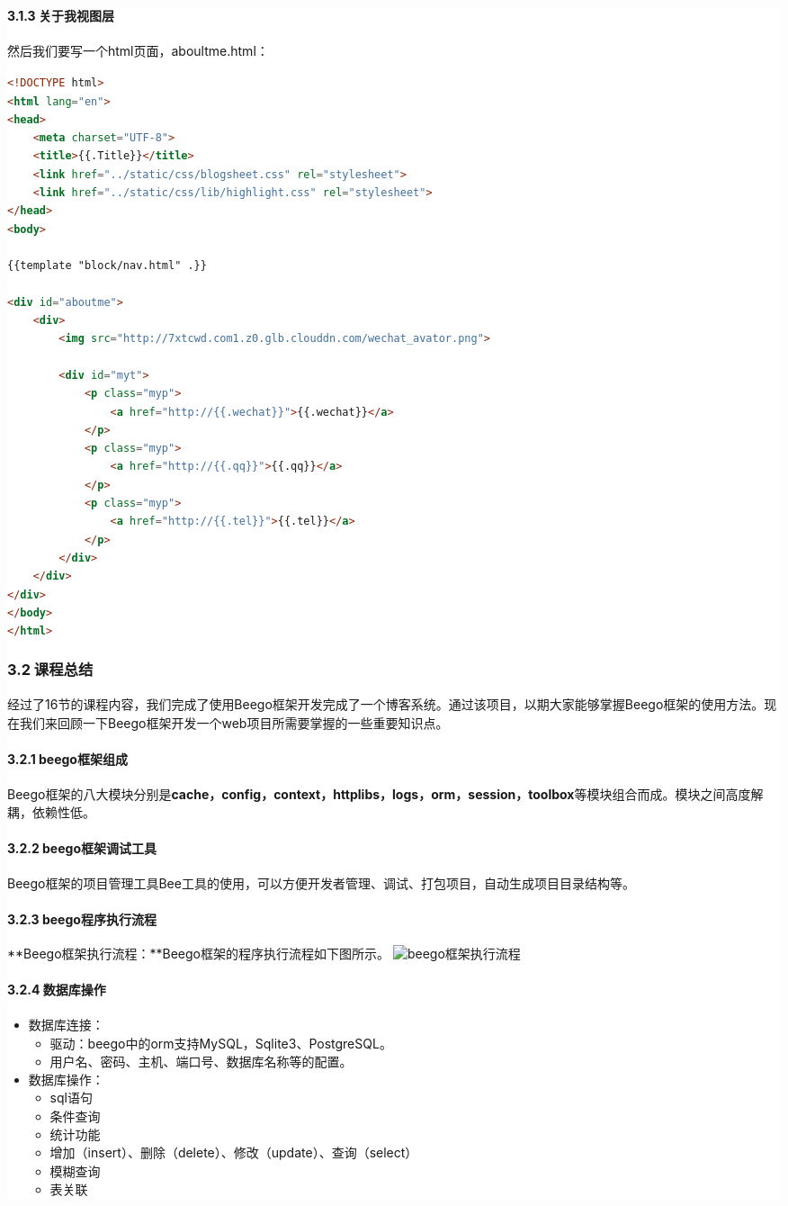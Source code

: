 #### 3.1.3 关于我视图层
然后我们要写一个html页面，aboultme.html：
```html
<!DOCTYPE html>
<html lang="en">
<head>
    <meta charset="UTF-8">
    <title>{{.Title}}</title>
    <link href="../static/css/blogsheet.css" rel="stylesheet">
    <link href="../static/css/lib/highlight.css" rel="stylesheet">
</head>
<body>

{{template "block/nav.html" .}}

<div id="aboutme">
    <div>
        <img src="http://7xtcwd.com1.z0.glb.clouddn.com/wechat_avator.png">

        <div id="myt">
            <p class="myp">
                <a href="http://{{.wechat}}">{{.wechat}}</a>
            </p>
            <p class="myp">
                <a href="http://{{.qq}}">{{.qq}}</a>
            </p>
            <p class="myp">
                <a href="http://{{.tel}}">{{.tel}}</a>
            </p>
        </div>
    </div>
</div>
</body>
</html>
```

### 3.2 课程总结
经过了16节的课程内容，我们完成了使用Beego框架开发完成了一个博客系统。通过该项目，以期大家能够掌握Beego框架的使用方法。现在我们来回顾一下Beego框架开发一个web项目所需要掌握的一些重要知识点。
#### 3.2.1 beego框架组成
Beego框架的八大模块分别是**cache，config，context，httplibs，logs，orm，session，toolbox**等模块组合而成。模块之间高度解耦，依赖性低。

#### 3.2.2 beego框架调试工具
Beego框架的项目管理工具Bee工具的使用，可以方便开发者管理、调试、打包项目，自动生成项目目录结构等。

#### 3.2.3 beego程序执行流程
**Beego框架执行流程：**Beego框架的程序执行流程如下图所示。
![beego框架执行流程](/img/png/WX20190527-103955@2x.png)

#### 3.2.4 数据库操作
* 数据库连接：
    * 驱动：beego中的orm支持MySQL，Sqlite3、PostgreSQL。
    * 用户名、密码、主机、端口号、数据库名称等的配置。
* 数据库操作：
    * sql语句
    * 条件查询
    * 统计功能
    * 增加（insert）、删除（delete）、修改（update）、查询（select）
    * 模糊查询
    * 表关联
